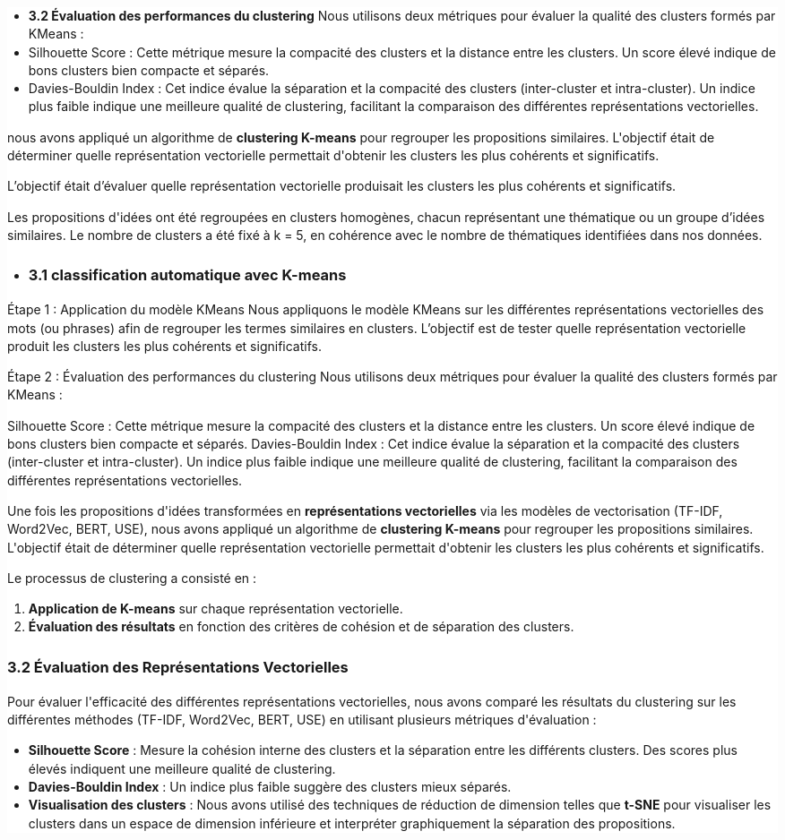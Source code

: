 - **3.2 Évaluation des performances du clustering**
Nous utilisons deux métriques pour évaluer la qualité des clusters formés par KMeans :
 - Silhouette Score : Cette métrique mesure la compacité des clusters et la distance entre les clusters. Un score élevé indique de bons clusters bien compacte et séparés.
 - Davies-Bouldin Index : Cet indice évalue la séparation et la compacité des clusters (inter-cluster et intra-cluster). Un indice plus faible indique une meilleure qualité de clustering, facilitant la comparaison des différentes représentations vectorielles.

nous avons appliqué un algorithme de **clustering K-means** pour regrouper les propositions similaires. L'objectif était de déterminer quelle représentation vectorielle permettait d'obtenir les clusters les plus cohérents et significatifs.

L’objectif était d’évaluer quelle représentation vectorielle produisait les clusters les plus cohérents et significatifs.

Les propositions d'idées ont été regroupées en clusters homogènes, chacun représentant une thématique ou un groupe d’idées similaires. Le nombre de clusters a été fixé à k = 5, en cohérence avec le nombre de thématiques identifiées dans nos données.



- ### 3.1 classification automatique avec K-means



Étape 1 : Application du modèle KMeans
Nous appliquons le modèle KMeans sur les différentes représentations vectorielles des mots (ou phrases) afin de regrouper les termes similaires en clusters. L’objectif est de tester quelle représentation vectorielle produit les clusters les plus cohérents et significatifs.

Étape 2 : Évaluation des performances du clustering
Nous utilisons deux métriques pour évaluer la qualité des clusters formés par KMeans :

Silhouette Score : Cette métrique mesure la compacité des clusters et la distance entre les clusters. Un score élevé indique de bons clusters bien compacte et séparés.
Davies-Bouldin Index : Cet indice évalue la séparation et la compacité des clusters (inter-cluster et intra-cluster). Un indice plus faible indique une meilleure qualité de clustering, facilitant la comparaison des différentes représentations vectorielles.


Une fois les propositions d'idées transformées en **représentations vectorielles** via les modèles de vectorisation (TF-IDF, Word2Vec, BERT, USE), nous avons appliqué un algorithme de **clustering K-means** pour regrouper les propositions similaires. L'objectif était de déterminer quelle représentation vectorielle permettait d'obtenir les clusters les plus cohérents et significatifs.

Le processus de clustering a consisté en :
1. **Application de K-means** sur chaque représentation vectorielle.
2. **Évaluation des résultats** en fonction des critères de cohésion et de séparation des clusters.

### 3.2 Évaluation des Représentations Vectorielles

Pour évaluer l'efficacité des différentes représentations vectorielles, nous avons comparé les résultats du clustering sur les différentes méthodes (TF-IDF, Word2Vec, BERT, USE) en utilisant plusieurs métriques d'évaluation :

- **Silhouette Score** : Mesure la cohésion interne des clusters et la séparation entre les différents clusters. Des scores plus élevés indiquent une meilleure qualité de clustering.
- **Davies-Bouldin Index** : Un indice plus faible suggère des clusters mieux séparés.
- **Visualisation des clusters** : Nous avons utilisé des techniques de réduction de dimension telles que **t-SNE** pour visualiser les clusters dans un espace de dimension inférieure et interpréter graphiquement la séparation des propositions.
